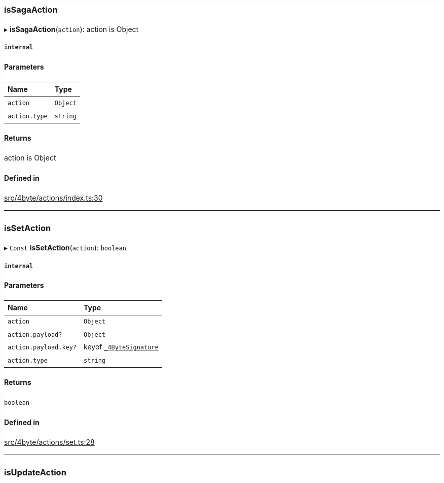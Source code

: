 
### isSagaAction

▸ **isSagaAction**(`action`): action is Object

**`internal`**

#### Parameters

| Name          | Type     |
| :------------ | :------- |
| `action`      | `Object` |
| `action.type` | `string` |

#### Returns

action is Object

#### Defined in

[src/4byte/actions/index.ts:30](https://github.com/leovigna/web3-redux/blob/eb7b6c0/src/4byte/actions/index.ts#L30)

---

### isSetAction

▸ `Const` **isSetAction**(`action`): `boolean`

**`internal`**

#### Parameters

| Name                  | Type                                                              |
| :-------------------- | :---------------------------------------------------------------- |
| `action`              | `Object`                                                          |
| `action.payload?`     | `Object`                                                          |
| `action.payload.key?` | keyof [`_4ByteSignature`](../interfaces/4Byte._4ByteSignature.md) |
| `action.type`         | `string`                                                          |

#### Returns

`boolean`

#### Defined in

[src/4byte/actions/set.ts:28](https://github.com/leovigna/web3-redux/blob/eb7b6c0/src/4byte/actions/set.ts#L28)

---

### isUpdateAction
